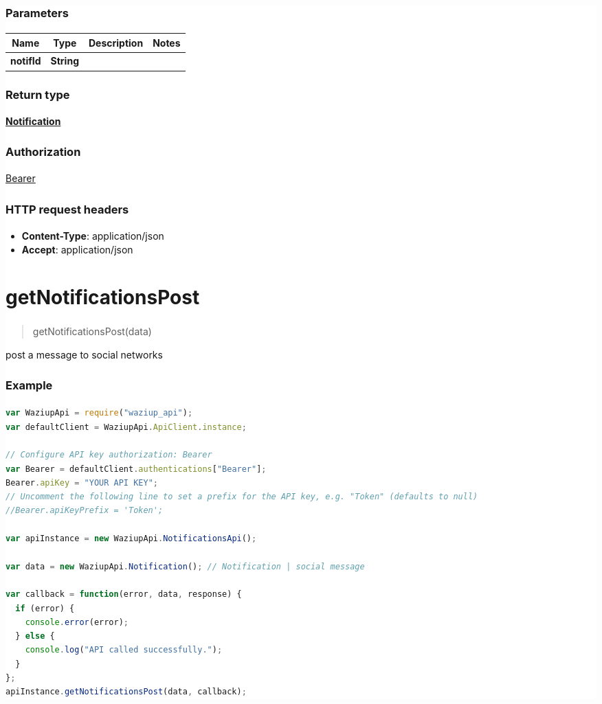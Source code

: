 ### Parameters

| Name        | Type       | Description | Notes |
| ----------- | ---------- | ----------- | ----- |
| **notifId** | **String** |             |

### Return type

[**Notification**](Notification.md)

### Authorization

[Bearer](../README.md#Bearer)

### HTTP request headers

- **Content-Type**: application/json
- **Accept**: application/json

<a name="getNotificationsPost"></a>

# **getNotificationsPost**

> getNotificationsPost(data)

post a message to social networks

### Example

```javascript
var WaziupApi = require("waziup_api");
var defaultClient = WaziupApi.ApiClient.instance;

// Configure API key authorization: Bearer
var Bearer = defaultClient.authentications["Bearer"];
Bearer.apiKey = "YOUR API KEY";
// Uncomment the following line to set a prefix for the API key, e.g. "Token" (defaults to null)
//Bearer.apiKeyPrefix = 'Token';

var apiInstance = new WaziupApi.NotificationsApi();

var data = new WaziupApi.Notification(); // Notification | social message

var callback = function(error, data, response) {
  if (error) {
    console.error(error);
  } else {
    console.log("API called successfully.");
  }
};
apiInstance.getNotificationsPost(data, callback);
```
